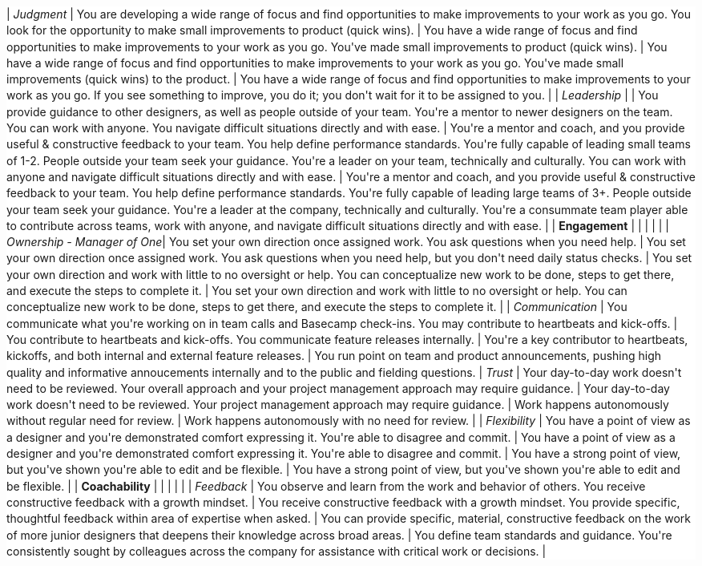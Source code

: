 | *Judgment* | You are developing a wide range of focus and find opportunities to make improvements to your work as you go. You look for the opportunity to make small improvements to product (quick wins). | You have a wide range of focus and find opportunities to make improvements to your work as you go. You've made small improvements to product (quick wins). | You have a wide range of focus and find opportunities to make improvements to your work as you go. You've made small improvements (quick wins) to the product. | You have a wide range of focus and find opportunities to make improvements to your work as you go. If you see something to improve, you do it; you don't wait for it to be assigned to you. |
| *Leadership* |  | You provide guidance to other designers, as well as people outside of your team. You're a mentor to newer designers on the team. You can work with anyone. You navigate difficult situations directly and with ease. | You're a mentor and coach, and you provide useful & constructive feedback to your team. You help define performance standards. You're fully capable of leading small teams of 1-2. People outside your team seek your guidance. You're a leader on your team, technically and culturally. You can work with anyone and navigate difficult situations directly and with ease. | You're a mentor and coach, and you provide useful & constructive feedback to your team. You help define performance standards. You're fully capable of leading large teams of 3+. People outside your team seek your guidance. You're a leader at the company, technically and culturally. You're a consummate team player able to contribute across teams, work with anyone, and navigate difficult situations directly and with ease. |
| **Engagement** |  |  |  |  |
| *Ownership - Manager of One*| You set your own direction once assigned work. You ask questions when you need help. | You set your own direction once assigned work. You ask questions when you need help, but you don't need daily status checks. | You set your own direction and work with little to no oversight or help. You can conceptualize new work to be done, steps to get there, and execute the steps to complete it. | You set your own direction and work with little to no oversight or help. You can conceptualize new work to be done, steps to get there, and execute the steps to complete it. |
| *Communication* | You communicate what you're working on in team calls and Basecamp check-ins. You may contribute to heartbeats and kick-offs. | You contribute to heartbeats and kick-offs. You communicate feature releases internally. | You're a key contributor to heartbeats, kickoffs, and both internal and external feature releases. | You run point on team and product announcements, pushing high quality and informative annoucements internally and to the public and fielding questions.
| *Trust* | Your day-to-day work doesn't need to be reviewed. Your overall approach and your project management approach may require guidance. | Your day-to-day work doesn't need to be reviewed. Your project management approach may require guidance. | Work happens autonomously without regular need for review. | Work happens autonomously with no need for review. |
| *Flexibility* | You have a point of view as a designer and you're demonstrated comfort expressing it. You're able to disagree and commit. | You have a point of view as a designer and you're demonstrated comfort expressing it. You're able to disagree and commit. | You have a strong point of view, but you've shown you're able to edit and be flexible. | You have a strong point of view, but you've shown you're able to edit and be flexible. |
| **Coachability** |  |  |  |  |
| *Feedback* | You observe and learn from the work and behavior of others. You receive constructive feedback with a growth mindset. | You receive constructive feedback with a growth mindset. You provide specific, thoughtful feedback within area of expertise when asked. | You can provide specific, material, constructive feedback on the work of more junior designers that deepens their knowledge across broad areas. | You define team standards and guidance. You're consistently sought by colleagues across the company for assistance with critical work or decisions. |
